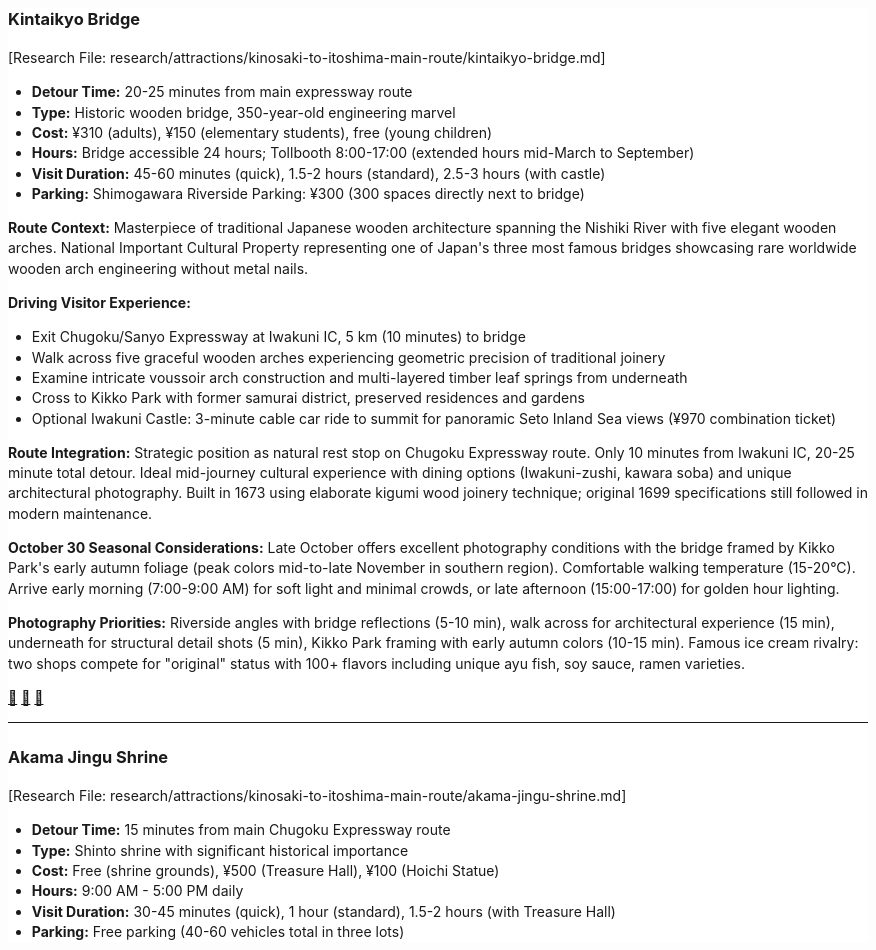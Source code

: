 
### Kintaikyo Bridge

[Research File: research/attractions/kinosaki-to-itoshima-main-route/kintaikyo-bridge.md]

- **Detour Time:** 20-25 minutes from main expressway route
- **Type:** Historic wooden bridge, 350-year-old engineering marvel
- **Cost:** ¥310 (adults), ¥150 (elementary students), free (young children)
- **Hours:** Bridge accessible 24 hours; Tollbooth 8:00-17:00 (extended hours mid-March to September)
- **Visit Duration:** 45-60 minutes (quick), 1.5-2 hours (standard), 2.5-3 hours (with castle)
- **Parking:** Shimogawara Riverside Parking: ¥300 (300 spaces directly next to bridge)

**Route Context:** Masterpiece of traditional Japanese wooden architecture spanning the Nishiki River with five elegant wooden arches. National Important Cultural Property representing one of Japan's three most famous bridges showcasing rare worldwide wooden arch engineering without metal nails.

**Driving Visitor Experience:**
- Exit Chugoku/Sanyo Expressway at Iwakuni IC, 5 km (10 minutes) to bridge
- Walk across five graceful wooden arches experiencing geometric precision of traditional joinery
- Examine intricate voussoir arch construction and multi-layered timber leaf springs from underneath
- Cross to Kikko Park with former samurai district, preserved residences and gardens
- Optional Iwakuni Castle: 3-minute cable car ride to summit for panoramic Seto Inland Sea views (¥970 combination ticket)

**Route Integration:** Strategic position as natural rest stop on Chugoku Expressway route. Only 10 minutes from Iwakuni IC, 20-25 minute total detour. Ideal mid-journey cultural experience with dining options (Iwakuni-zushi, kawara soba) and unique architectural photography. Built in 1673 using elaborate kigumi wood joinery technique; original 1699 specifications still followed in modern maintenance.

**October 30 Seasonal Considerations:** Late October offers excellent photography conditions with the bridge framed by Kikko Park's early autumn foliage (peak colors mid-to-late November in southern region). Comfortable walking temperature (15-20°C). Arrive early morning (7:00-9:00 AM) for soft light and minimal crowds, or late afternoon (15:00-17:00) for golden hour lighting.

**Photography Priorities:** Riverside angles with bridge reflections (5-10 min), walk across for architectural experience (15 min), underneath for structural detail shots (5 min), Kikko Park framing with early autumn colors (10-15 min). Famous ice cream rivalry: two shops compete for "original" status with 100+ flavors including unique ayu fish, soy sauce, ramen varieties.

[🔗](https://en.wikipedia.org/wiki/Kintai_Bridge) [🔗](https://www.gov-online.go.jp/eng/publicity/book/hlj/html/202309/202309_04_en.html) [🔗](https://www.japan-guide.com/e/e6177.html)

---

### Akama Jingu Shrine

[Research File: research/attractions/kinosaki-to-itoshima-main-route/akama-jingu-shrine.md]

- **Detour Time:** 15 minutes from main Chugoku Expressway route
- **Type:** Shinto shrine with significant historical importance
- **Cost:** Free (shrine grounds), ¥500 (Treasure Hall), ¥100 (Hoichi Statue)
- **Hours:** 9:00 AM - 5:00 PM daily
- **Visit Duration:** 30-45 minutes (quick), 1 hour (standard), 1.5-2 hours (with Treasure Hall)
- **Parking:** Free parking (40-60 vehicles total in three lots)
